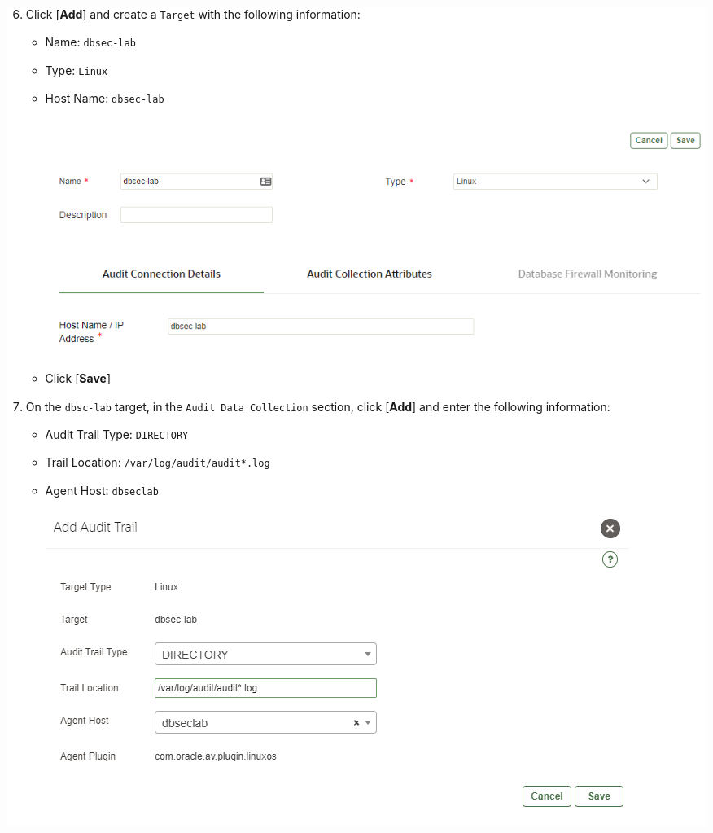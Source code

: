 6. Click [**Add**] and create a `Target` with the following information:

    - Name: `dbsec-lab`
    - Type: `Linux`
    - Host Name: `dbsec-lab`

         ![](images/register_dbsec_target01.png)

    - Click [**Save**]

7. On the `dbsc-lab` target, in the `Audit Data Collection` section, click [**Add**] and enter the following information:

    - Audit Trail Type: `DIRECTORY`
    - Trail Location: `/var/log/audit/audit*.log`
    - Agent Host: `dbseclab`

        ![](images/dbsec_target_audit_trail01.png)

